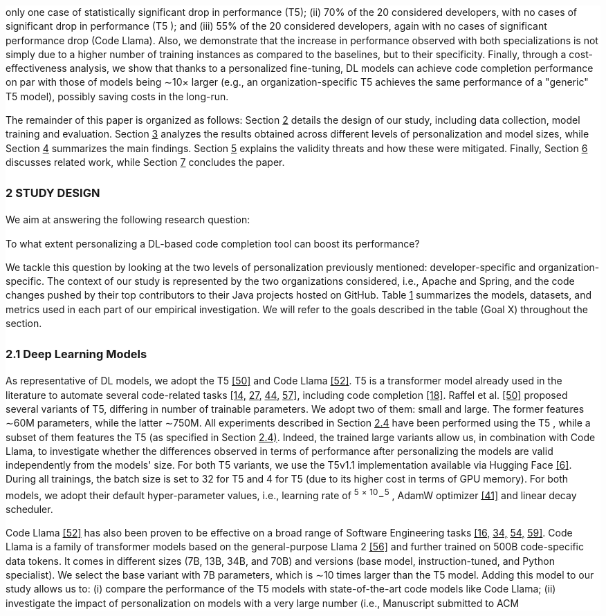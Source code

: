 only one case of statistically significant drop in performance (T5); (ii) 70% of the 20 considered developers, with no cases of significant drop in performance (T5 ); and (iii) 55% of the 20 considered developers, again with no cases of significant performance drop (Code Llama). Also, we demonstrate that the increase in performance observed with both specializations is not simply due to a higher number of training instances as compared to the baselines, but to their specificity. Finally, through a cost-effectiveness analysis, we show that thanks to a personalized fine-tuning, DL models can achieve code completion performance on par with those of models being ∼10× larger (e.g., an organization-specific T5 achieves the same performance of a "generic" T5 model), possibly saving costs in the long-run.

The remainder of this paper is organized as follows: Section [2](#page-3-0) details the design of our study, including data collection, model training and evaluation. Section [3](#page-11-0) analyzes the results obtained across different levels of personalization and model sizes, while Section [4](#page-25-0) summarizes the main findings. Section [5](#page-26-0) explains the validity threats and how these were mitigated. Finally, Section [6](#page-27-0) discusses related work, while Section [7](#page-28-0) concludes the paper.

### <span id="page-3-0"></span>2 STUDY DESIGN

We aim at answering the following research question:

To what extent personalizing a DL-based code completion tool can boost its performance?

We tackle this question by looking at the two levels of personalization previously mentioned: developer-specific and organization-specific. The context of our study is represented by the two organizations considered, i.e., Apache and Spring, and the code changes pushed by their top contributors to their Java projects hosted on GitHub. Table [1](#page-4-0) summarizes the models, datasets, and metrics used in each part of our empirical investigation. We will refer to the goals described in the table (Goal X) throughout the section.

### 2.1 Deep Learning Models

As representative of DL models, we adopt the T5 [\[50\]](#page-30-5) and Code Llama [\[52\]](#page-30-4). T5 is a transformer model already used in the literature to automate several code-related tasks [\[14,](#page-29-5) [27,](#page-30-6) [44,](#page-30-7) [57\]](#page-31-2), including code completion [\[18\]](#page-29-6). Raffel et al. [\[50\]](#page-30-5) proposed several variants of T5, differing in number of trainable parameters. We adopt two of them: small and large. The former features ∼60M parameters, while the latter ∼750M. All experiments described in Section [2.4](#page-9-0) have been performed using the T5 , while a subset of them features the T5 (as specified in Section [2.4\)](#page-9-0). Indeed, the trained large variants allow us, in combination with Code Llama, to investigate whether the differences observed in terms of performance after personalizing the models are valid independently from the models' size. For both T5 variants, we use the T5v1.1 implementation available via Hugging Face [\[6\]](#page-29-7). During all trainings, the batch size is set to 32 for T5 and 4 for T5 (due to its higher cost in terms of GPU memory). For both models, we adopt their default hyper-parameter values, i.e., learning rate of <sup>5</sup> <sup>×</sup> <sup>10</sup>−<sup>5</sup> , AdamW optimizer [\[41\]](#page-30-8) and linear decay scheduler.

Code Llama [\[52\]](#page-30-4) has also been proven to be effective on a broad range of Software Engineering tasks [\[16,](#page-29-8) [34,](#page-30-9) [54,](#page-31-3) [59\]](#page-31-4). Code Llama is a family of transformer models based on the general-purpose Llama 2 [\[56\]](#page-31-5) and further trained on 500B code-specific data tokens. It comes in different sizes (7B, 13B, 34B, and 70B) and versions (base model, instruction-tuned, and Python specialist). We select the base variant with 7B parameters, which is ∼10 times larger than the T5 model. Adding this model to our study allows us to: (i) compare the performance of the T5 models with state-of-the-art code models like Code Llama; (ii) investigate the impact of personalization on models with a very large number (i.e., Manuscript submitted to ACM
